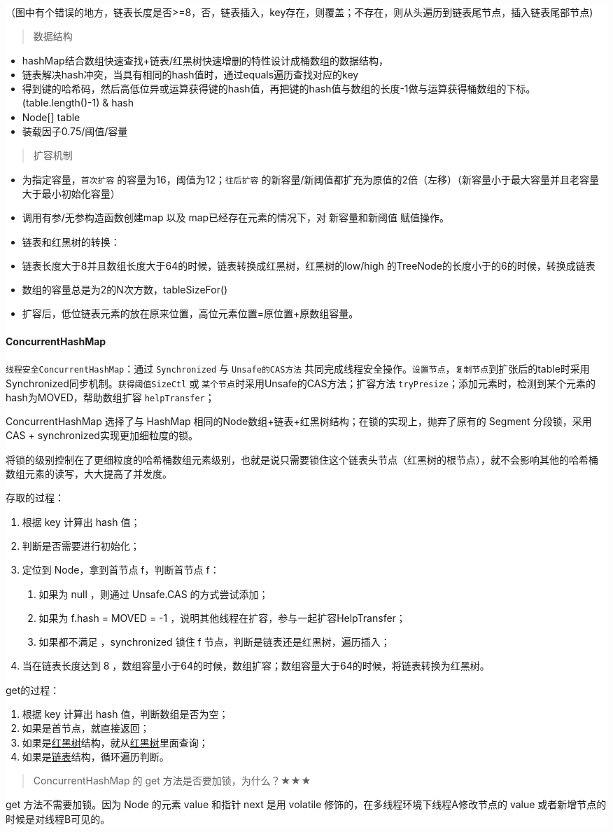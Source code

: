 

（图中有个错误的地方，链表长度是否>=8，否，链表插入，key存在，则覆盖；不存在，则从头遍历到链表尾节点，插入链表尾部节点)

> 数据结构

- hashMap结合数组快速查找+链表/红黑树快速增删的特性设计成桶数组的数据结构，
- 链表解决hash冲突，当具有相同的hash值时，通过equals遍历查找对应的key
- 得到键的哈希码，然后高低位异或运算获得键的hash值，再把键的hash值与数组的长度-1做与运算获得桶数组的下标。 (table.length()-1) & hash
- Node[] table
- 装载因子0.75/阈值/容量

> 扩容机制

- 为指定容量，`首次扩容` 的容量为16，阈值为12；`往后扩容` 的新容量/新阈值都扩充为原值的2倍（左移）（新容量小于最大容量并且老容量大于最小初始化容量）
- 调用有参/无参构造函数创建map 以及 map已经存在元素的情况下，对 新容量和新阈值 赋值操作。
- 链表和红黑树的转换：
- 链表长度大于8并且数组长度大于64的时候，链表转换成红黑树，红黑树的low/high 的TreeNode的长度小于的6的时候，转换成链表

- 数组的容量总是为2的N次方数，tableSizeFor()
- 扩容后，低位链表元素的放在原来位置，高位元素位置=原位置+原数组容量。

#### ConcurrentHashMap

`线程安全ConcurrentHashMap`：通过 `Synchronized` 与 `Unsafe的CAS方法` 共同完成线程安全操作。`设置节点`，`复制节点`到扩张后的table时采用Synchronized同步机制。`获得阈值SizeCtl` 或 `某个节点`时采用Unsafe的CAS方法；扩容方法 `tryPresize`；添加元素时，检测到某个元素的hash为MOVED，帮助数组扩容 `helpTransfer`；



ConcurrentHashMap 选择了与 HashMap 相同的Node数组+链表+红黑树结构；在锁的实现上，抛弃了原有的 Segment 分段锁，采用CAS + synchronized实现更加细粒度的锁。

将锁的级别控制在了更细粒度的哈希桶数组元素级别，也就是说只需要锁住这个链表头节点（红黑树的根节点），就不会影响其他的哈希桶数组元素的读写，大大提高了并发度。

存取的过程：

1. 根据 key 计算出 hash 值；

2. 判断是否需要进行初始化；

3. 定位到 Node，拿到首节点 f，判断首节点 f：

   1. 如果为 null ，则通过 Unsafe.CAS 的方式尝试添加；

   2. 如果为 f.hash = MOVED = -1 ，说明其他线程在扩容，参与一起扩容HelpTransfer；

   3. 如果都不满足 ，synchronized 锁住 f 节点，判断是链表还是红黑树，遍历插入；

4. 当在链表长度达到 8 ，数组容量小于64的时候，数组扩容；数组容量大于64的时候，将链表转换为红黑树。

get的过程：

1. 根据 key 计算出 hash 值，判断数组是否为空；
2. 如果是首节点，就直接返回；
3. 如果是[红黑树](https://blog.csdn.net/jump/super-jump/word?word=红黑树)结构，就从[红黑树](https://blog.csdn.net/jump/super-jump/word?word=红黑树)里面查询；
4. 如果是[链表](https://blog.csdn.net/jump/super-jump/word?word=链表)结构，循环遍历判断。

> ConcurrentHashMap 的 get 方法是否要加锁，为什么？★★★

get 方法不需要加锁。因为 Node 的元素 value 和指针 next 是用 volatile 修饰的，在多线程环境下线程A修改节点的 value 或者新增节点的时候是对线程B可见的。
